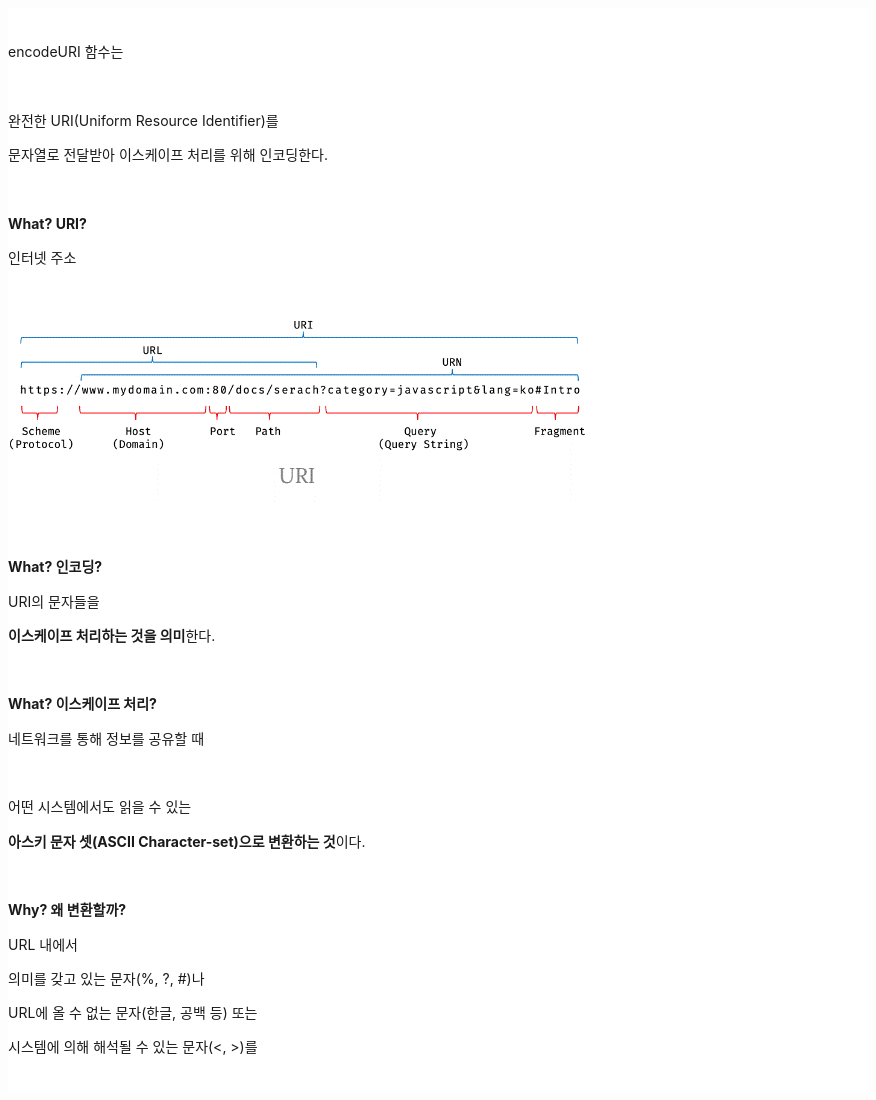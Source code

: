 <br>

encodeURI 함수는

<br>

완전한 URI(Uniform Resource Identifier)를 

문자열로 전달받아 이스케이프 처리를 위해 인코딩한다.

<br>

**What? URI?**

인터넷 주소

<br>

![빌트인객체](../Images/빌트인객체/빌트인객체-2.gif)

<br>

**What? 인코딩?**

URI의 문자들을 

**이스케이프 처리하는 것을 의미**한다.

<br>

**What? 이스케이프 처리?**

네트워크를 통해 정보를 공유할 때

<br>

어떤 시스템에서도 읽을 수 있는 

**아스키 문자 셋(ASCII Character-set)으로 변환하는 것**이다.

<br>

**Why? 왜 변환할까?**

URL 내에서 

의미를 갖고 있는 문자(%, ?, #)나 

URL에 올 수 없는 문자(한글, 공백 등) 또는 

시스템에 의해 해석될 수 있는 문자(<, >)를 

<br>

